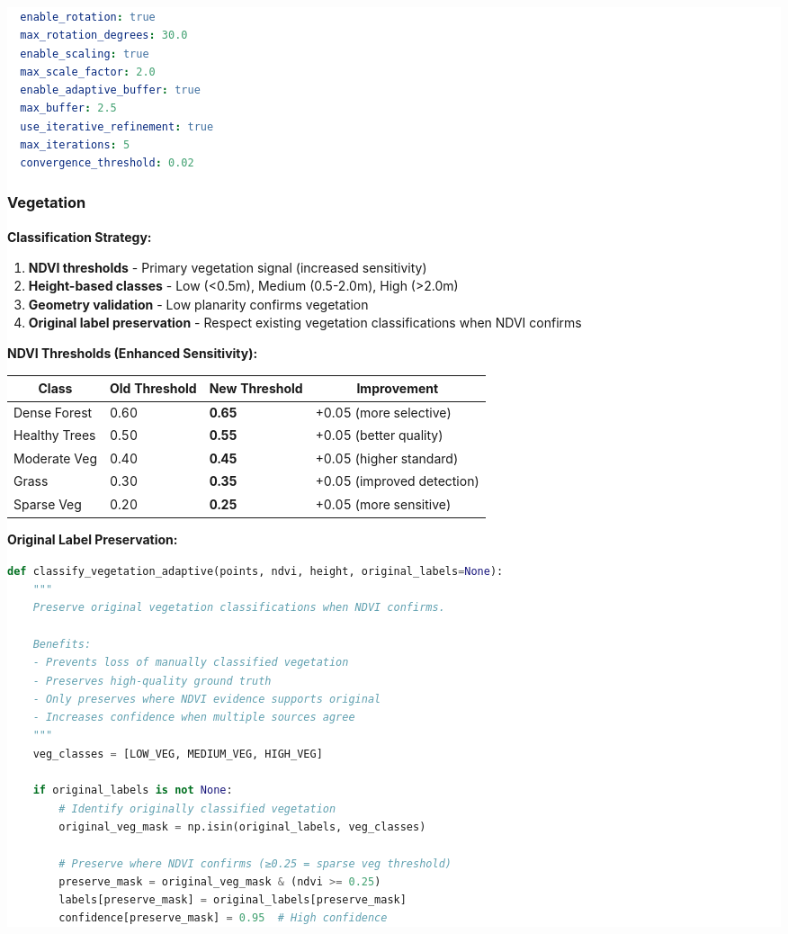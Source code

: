 ```yaml
  enable_rotation: true
  max_rotation_degrees: 30.0
  enable_scaling: true
  max_scale_factor: 2.0
  enable_adaptive_buffer: true
  max_buffer: 2.5
  use_iterative_refinement: true
  max_iterations: 5
  convergence_threshold: 0.02
```

### Vegetation

**Classification Strategy:**

1. **NDVI thresholds** - Primary vegetation signal (increased sensitivity)
2. **Height-based classes** - Low (<0.5m), Medium (0.5-2.0m), High (>2.0m)
3. **Geometry validation** - Low planarity confirms vegetation
4. **Original label preservation** - Respect existing vegetation classifications when NDVI confirms

**NDVI Thresholds (Enhanced Sensitivity):**

| Class         | Old Threshold | **New Threshold** | Improvement                |
| ------------- | ------------- | ----------------- | -------------------------- |
| Dense Forest  | 0.60          | **0.65**          | +0.05 (more selective)     |
| Healthy Trees | 0.50          | **0.55**          | +0.05 (better quality)     |
| Moderate Veg  | 0.40          | **0.45**          | +0.05 (higher standard)    |
| Grass         | 0.30          | **0.35**          | +0.05 (improved detection) |
| Sparse Veg    | 0.20          | **0.25**          | +0.05 (more sensitive)     |

**Original Label Preservation:**

```python
def classify_vegetation_adaptive(points, ndvi, height, original_labels=None):
    """
    Preserve original vegetation classifications when NDVI confirms.

    Benefits:
    - Prevents loss of manually classified vegetation
    - Preserves high-quality ground truth
    - Only preserves where NDVI evidence supports original
    - Increases confidence when multiple sources agree
    """
    veg_classes = [LOW_VEG, MEDIUM_VEG, HIGH_VEG]

    if original_labels is not None:
        # Identify originally classified vegetation
        original_veg_mask = np.isin(original_labels, veg_classes)

        # Preserve where NDVI confirms (≥0.25 = sparse veg threshold)
        preserve_mask = original_veg_mask & (ndvi >= 0.25)
        labels[preserve_mask] = original_labels[preserve_mask]
        confidence[preserve_mask] = 0.95  # High confidence
```
